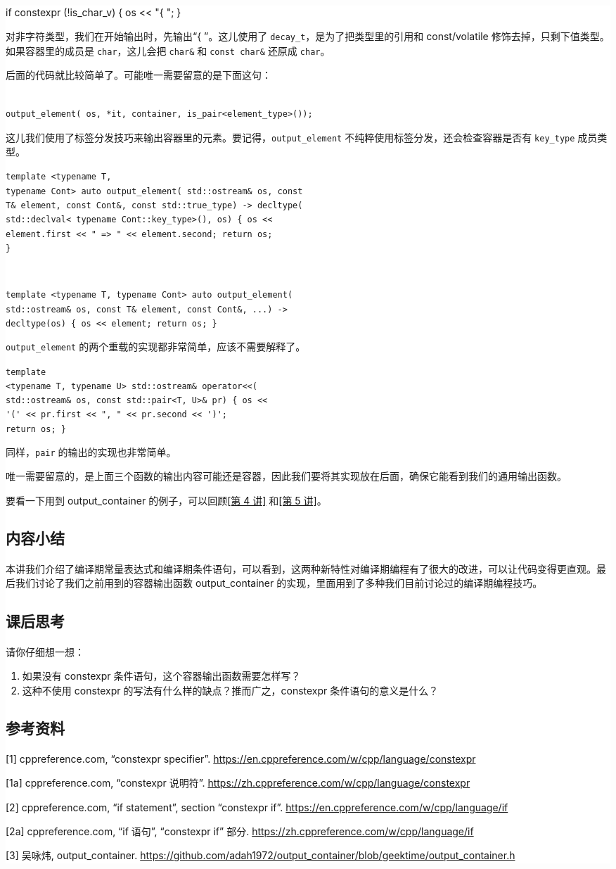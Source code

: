   if constexpr (!is_char_v) {
    os &lt;&lt; "{ ";
  }
</code></pre><p>对非字符类型，我们在开始输出时，先输出“{ ”。这儿使用了 <code>decay_t</code>，是为了把类型里的引用和 const/volatile 修饰去掉，只剩下值类型。如果容器里的成员是 <code>char</code>，这儿会把 <code>char&amp;</code> 和 <code>const char&amp;</code> 还原成 <code>char</code>。</p><p>后面的代码就比较简单了。可能唯一需要留意的是下面这句：</p><pre><code class="language-c++">  output_element(
    os, *it, container,
    is_pair&lt;element_type&gt;());
</code></pre><p>这儿我们使用了标签分发技巧来输出容器里的元素。要记得，<code>output_element</code> 不纯粹使用标签分发，还会检查容器是否有 <code>key_type</code> 成员类型。</p><pre><code class="language-c++">template &lt;typename T, typename Cont&gt;
auto output_element(
  std::ostream&amp; os,
  const T&amp; element, const Cont&amp;,
  const std::true_type)
  -&gt; decltype(
    std::declval&lt;
      typename Cont::key_type&gt;(),
    os)
{
  os &lt;&lt; element.first &lt;&lt; " =&gt; "
     &lt;&lt; element.second;
  return os;
}

template &lt;typename T, typename Cont&gt;
auto output_element(
  std::ostream&amp; os,
  const T&amp; element, const Cont&amp;,
  ...) -&gt; decltype(os)
{
  os &lt;&lt; element;
  return os;
}
</code></pre><p><code>output_element</code> 的两个重载的实现都非常简单，应该不需要解释了。</p><pre><code class="language-c++">template &lt;typename T, typename U&gt;
std::ostream&amp; operator&lt;&lt;(
  std::ostream&amp; os,
  const std::pair&lt;T, U&gt;&amp; pr)
{
  os &lt;&lt; '(' &lt;&lt; pr.first &lt;&lt; ", "
     &lt;&lt; pr.second &lt;&lt; ')';
  return os;
}
</code></pre><p>同样，<code>pair</code> 的输出的实现也非常简单。</p><p>唯一需要留意的，是上面三个函数的输出内容可能还是容器，因此我们要将其实现放在后面，确保它能看到我们的通用输出函数。</p><p>要看一下用到 output_container 的例子，可以回顾<a href="https://time.geekbang.org/column/article/173167">[第 4 讲]</a> 和<a href="https://time.geekbang.org/column/article/174434">[第 5 讲]</a>。</p><h2>内容小结</h2><p>本讲我们介绍了编译期常量表达式和编译期条件语句，可以看到，这两种新特性对编译期编程有了很大的改进，可以让代码变得更直观。最后我们讨论了我们之前用到的容器输出函数 output_container 的实现，里面用到了多种我们目前讨论过的编译期编程技巧。</p><h2>课后思考</h2><p>请你仔细想一想：</p><ol>
<li>如果没有 constexpr 条件语句，这个容器输出函数需要怎样写？</li>
<li>这种不使用 constexpr 的写法有什么样的缺点？推而广之，constexpr 条件语句的意义是什么？</li>
</ol><h2><span class="reference">参考资料</span></h2><p><span class="reference">[1] cppreference.com, “constexpr specifier”. <a href="https://en.cppreference.com/w/cpp/language/constexpr">https://en.cppreference.com/w/cpp/language/constexpr</a> </span></p><p><span class="reference">[1a] cppreference.com, “constexpr 说明符”. <a href="https://zh.cppreference.com/w/cpp/language/constexpr">https://zh.cppreference.com/w/cpp/language/constexpr</a> </span></p><p><span class="reference">[2] cppreference.com, “if statement”, section “constexpr if”. <a href="https://en.cppreference.com/w/cpp/language/if">https://en.cppreference.com/w/cpp/language/if</a> </span></p><p><span class="reference">[2a] cppreference.com, “if 语句”, “constexpr if” 部分. <a href="https://zh.cppreference.com/w/cpp/language/if">https://zh.cppreference.com/w/cpp/language/if</a> </span></p><p><span class="reference">[3] 吴咏炜, output_container. <a href="https://github.com/adah1972/output_container/blob/geektime/output_container.h">https://github.com/adah1972/output_container/blob/geektime/output_container.h</a> </span></p>